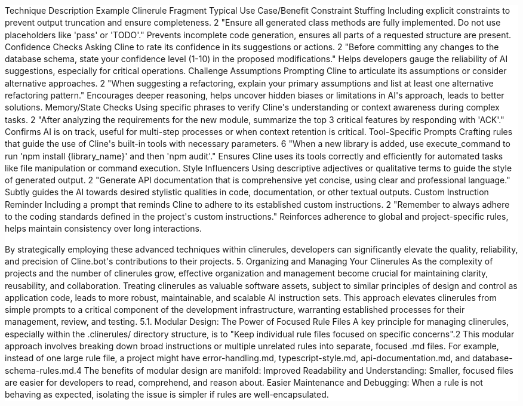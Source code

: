 Technique
Description
Example Clinerule Fragment
Typical Use Case/Benefit
Constraint Stuffing
Including explicit constraints to prevent output truncation and ensure completeness. 2
"Ensure all generated class methods are fully implemented. Do not use placeholders like 'pass' or 'TODO'."
Prevents incomplete code generation, ensures all parts of a requested structure are present.
Confidence Checks
Asking Cline to rate its confidence in its suggestions or actions. 2
"Before committing any changes to the database schema, state your confidence level (1-10) in the proposed modifications."
Helps developers gauge the reliability of AI suggestions, especially for critical operations.
Challenge Assumptions
Prompting Cline to articulate its assumptions or consider alternative approaches. 2
"When suggesting a refactoring, explain your primary assumptions and list at least one alternative refactoring pattern."
Encourages deeper reasoning, helps uncover hidden biases or limitations in AI's approach, leads to better solutions.
Memory/State Checks
Using specific phrases to verify Cline's understanding or context awareness during complex tasks. 2
"After analyzing the requirements for the new module, summarize the top 3 critical features by responding with 'ACK'."
Confirms AI is on track, useful for multi-step processes or when context retention is critical.
Tool-Specific Prompts
Crafting rules that guide the use of Cline's built-in tools with necessary parameters. 6
"When a new library is added, use execute_command to run 'npm install {library_name}' and then 'npm audit'."
Ensures Cline uses its tools correctly and efficiently for automated tasks like file manipulation or command execution.
Style Influencers
Using descriptive adjectives or qualitative terms to guide the style of generated output. 2
"Generate API documentation that is comprehensive yet concise, using clear and professional language."
Subtly guides the AI towards desired stylistic qualities in code, documentation, or other textual outputs.
Custom Instruction Reminder
Including a prompt that reminds Cline to adhere to its established custom instructions. 2
"Remember to always adhere to the coding standards defined in the project's custom instructions."
Reinforces adherence to global and project-specific rules, helps maintain consistency over long interactions.

By strategically employing these advanced techniques within clinerules, developers can significantly elevate the quality, reliability, and precision of Cline.bot's contributions to their projects.
5. Organizing and Managing Your Clinerules
As the complexity of projects and the number of clinerules grow, effective organization and management become crucial for maintaining clarity, reusability, and collaboration. Treating clinerules as valuable software assets, subject to similar principles of design and control as application code, leads to more robust, maintainable, and scalable AI instruction sets. This approach elevates clinerules from simple prompts to a critical component of the development infrastructure, warranting established processes for their management, review, and testing.
5.1. Modular Design: The Power of Focused Rule Files
A key principle for managing clinerules, especially within the .clinerules/ directory structure, is to "Keep individual rule files focused on specific concerns".2 This modular approach involves breaking down broad instructions or multiple unrelated rules into separate, focused .md files. For example, instead of one large rule file, a project might have error-handling.md, typescript-style.md, api-documentation.md, and database-schema-rules.md.4
The benefits of modular design are manifold:
Improved Readability and Understanding: Smaller, focused files are easier for developers to read, comprehend, and reason about.
Easier Maintenance and Debugging: When a rule is not behaving as expected, isolating the issue is simpler if rules are well-encapsulated.